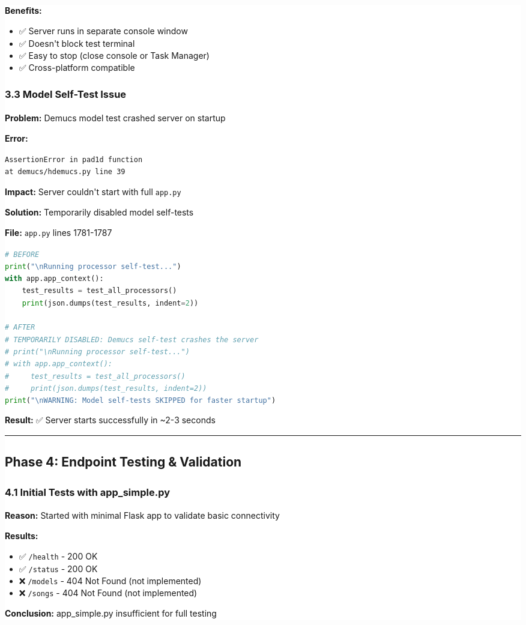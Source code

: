 **Benefits:**
- ✅ Server runs in separate console window
- ✅ Doesn't block test terminal
- ✅ Easy to stop (close console or Task Manager)
- ✅ Cross-platform compatible

### 3.3 Model Self-Test Issue

**Problem:** Demucs model test crashed server on startup

**Error:**
```
AssertionError in pad1d function
at demucs/hdemucs.py line 39
```

**Impact:** Server couldn't start with full `app.py`

**Solution:** Temporarily disabled model self-tests

**File:** `app.py` lines 1781-1787

```python
# BEFORE
print("\nRunning processor self-test...")
with app.app_context():
    test_results = test_all_processors()
    print(json.dumps(test_results, indent=2))

# AFTER
# TEMPORARILY DISABLED: Demucs self-test crashes the server
# print("\nRunning processor self-test...")
# with app.app_context():
#     test_results = test_all_processors()
#     print(json.dumps(test_results, indent=2))
print("\nWARNING: Model self-tests SKIPPED for faster startup")
```

**Result:** ✅ Server starts successfully in ~2-3 seconds

---

## Phase 4: Endpoint Testing & Validation

### 4.1 Initial Tests with app_simple.py

**Reason:** Started with minimal Flask app to validate basic connectivity

**Results:**
- ✅ `/health` - 200 OK
- ✅ `/status` - 200 OK  
- ❌ `/models` - 404 Not Found (not implemented)
- ❌ `/songs` - 404 Not Found (not implemented)

**Conclusion:** app_simple.py insufficient for full testing

